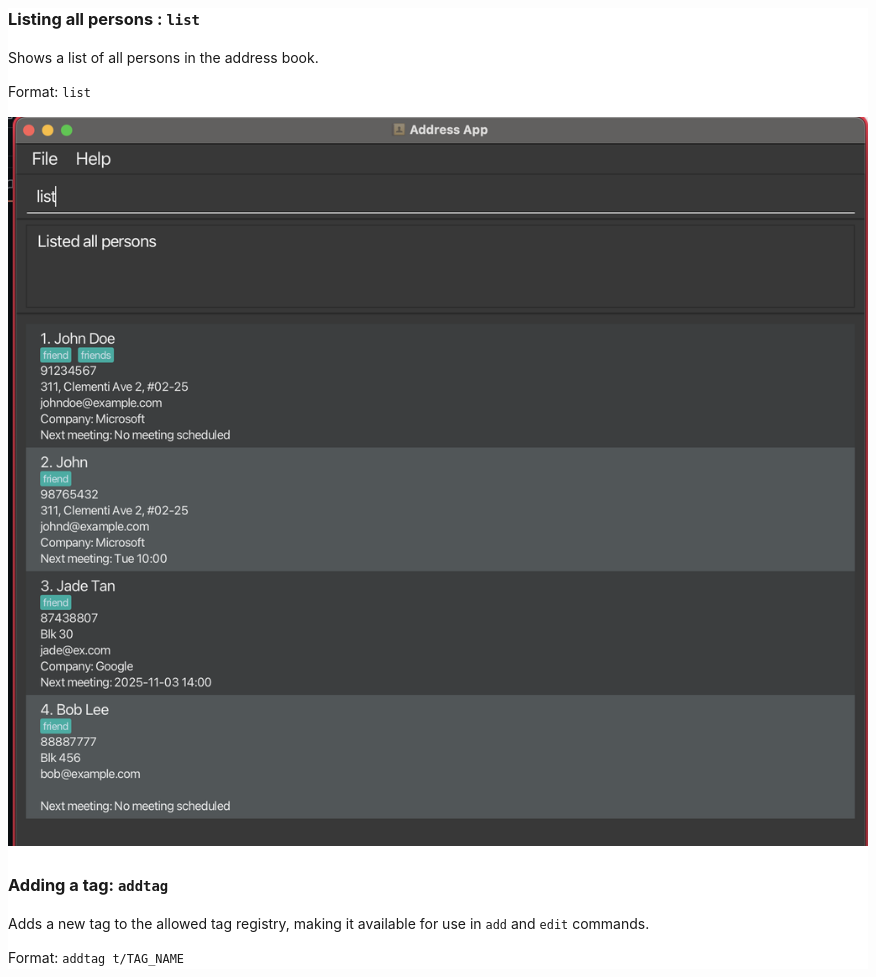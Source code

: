 ### Listing all persons : `list`

Shows a list of all persons in the address book.

Format: `list`

![List Command](images/ListCommand.png)

### Adding a tag: `addtag`

Adds a new tag to the allowed tag registry, making it available for use in `add` and `edit` commands.

Format: `addtag t/TAG_NAME`

<box type="info" seamless>
